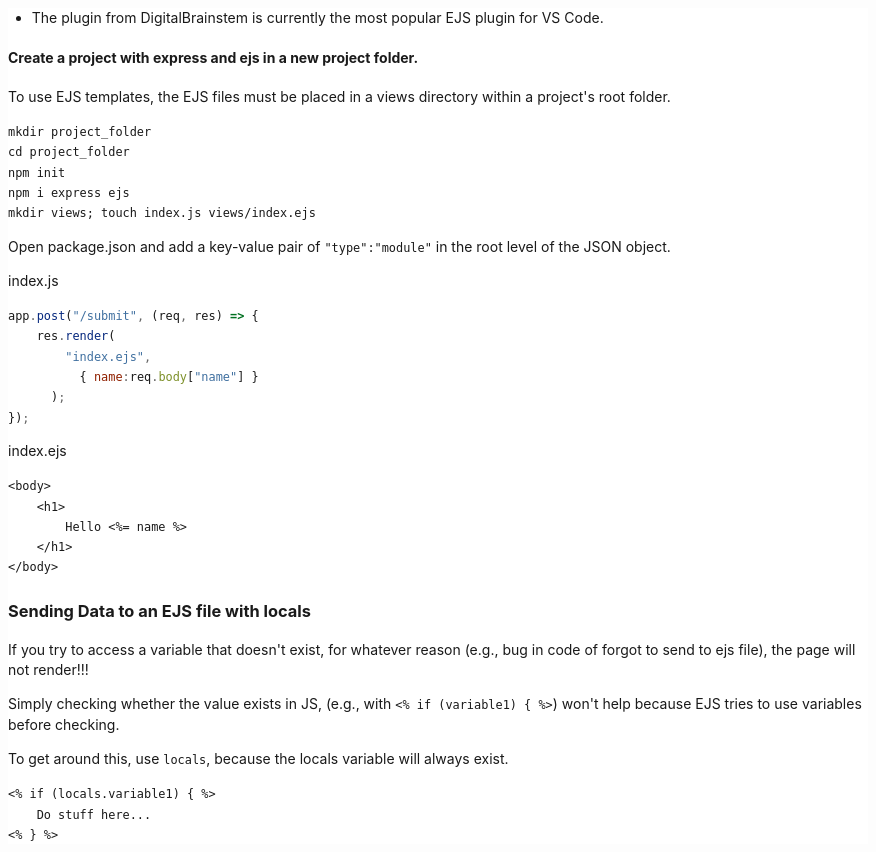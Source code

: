 - The plugin from DigitalBrainstem is currently the most popular EJS plugin for VS Code.

#### Create a project with express and ejs in a new project folder.

To use EJS templates, the EJS files must be placed in a views directory within a project's root folder.

```console
mkdir project_folder
cd project_folder
npm init
npm i express ejs
mkdir views; touch index.js views/index.ejs
```

Open package.json and add a key-value pair of `"type":"module"` in the root level of the JSON object.

index.js

```index.js
app.post("/submit", (req, res) => {
    res.render(
        "index.ejs", 
	      { name:req.body["name"] }
	  );
});
```

index.ejs

```ejs
<body>
    <h1>
        Hello <%= name %>
    </h1>
</body>
```



### Sending Data to an EJS file with **locals**

If you try to access a variable that doesn't exist, for whatever reason (e.g., bug in code of forgot to send to ejs file), the page will not render!!!

Simply checking whether the value exists in JS, (e.g., with `<% if (variable1) { %>`) won't help because EJS tries to use variables before checking.

To get around this, use `locals`, because the locals variable will always exist.

```ejs
<% if (locals.variable1) { %>
	Do stuff here...
<% } %>
```

